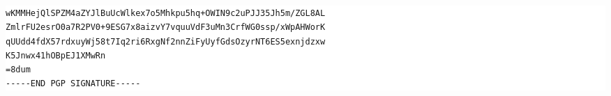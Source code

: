 ```
wKMMHejQlSPZM4aZYJlBuUcWlkex7o5Mhkpu5hq+OWIN9c2uPJJ35Jh5m/ZGL8AL
ZmlrFU2esrO0a7R2PV0+9ESG7x8aizvY7vquuVdF3uMn3CrfWG0ssp/xWpAHWorK
qUUdd4fdX57rdxuyWj58t7Iq2ri6RxgNf2nnZiFyUyfGdsOzyrNT6ES5exnjdzxw
K5Jnwx41hOBpEJ1XMwRn
=8dum
-----END PGP SIGNATURE-----

```
